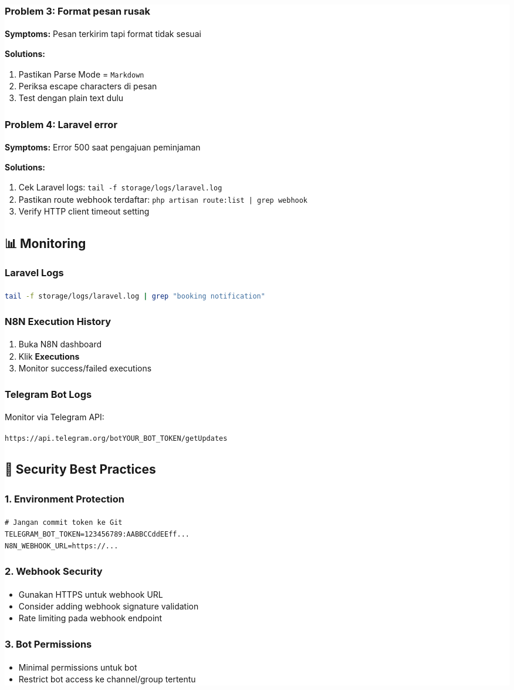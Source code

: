 ### Problem 3: Format pesan rusak
**Symptoms:** Pesan terkirim tapi format tidak sesuai

**Solutions:**
1. Pastikan Parse Mode = `Markdown`
2. Periksa escape characters di pesan
3. Test dengan plain text dulu

### Problem 4: Laravel error
**Symptoms:** Error 500 saat pengajuan peminjaman

**Solutions:**
1. Cek Laravel logs: `tail -f storage/logs/laravel.log`
2. Pastikan route webhook terdaftar: `php artisan route:list | grep webhook`
3. Verify HTTP client timeout setting

## 📊 Monitoring

### Laravel Logs
```bash
tail -f storage/logs/laravel.log | grep "booking notification"
```

### N8N Execution History
1. Buka N8N dashboard
2. Klik **Executions** 
3. Monitor success/failed executions

### Telegram Bot Logs
Monitor via Telegram API:
```
https://api.telegram.org/botYOUR_BOT_TOKEN/getUpdates
```

## 🔐 Security Best Practices

### 1. Environment Protection
```env
# Jangan commit token ke Git
TELEGRAM_BOT_TOKEN=123456789:AABBCCddEEff...
N8N_WEBHOOK_URL=https://...
```

### 2. Webhook Security
- Gunakan HTTPS untuk webhook URL
- Consider adding webhook signature validation
- Rate limiting pada webhook endpoint

### 3. Bot Permissions
- Minimal permissions untuk bot
- Restrict bot access ke channel/group tertentu
